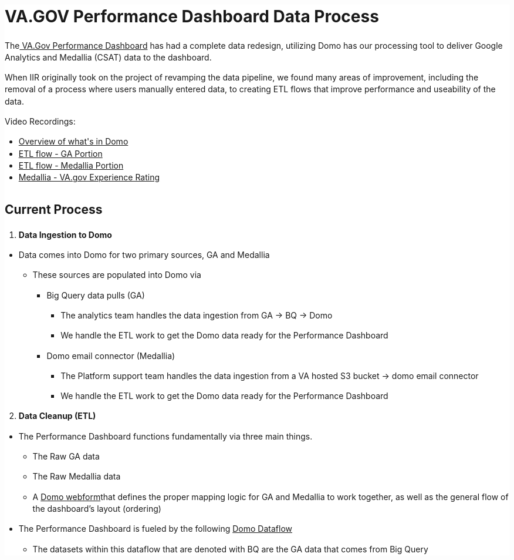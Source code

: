 # VA.GOV Performance Dashboard Data Process

The[ VA.Gov Performance Dashboard](https://www.va.gov/performance-dashboard/) has had a complete data redesign, utilizing Domo has our processing tool to deliver Google Analytics and Medallia (CSAT) data to the dashboard.

When IIR originally took on the project of revamping the data pipeline, we found many areas of improvement, including the removal of a process where users manually entered data, to creating ETL flows that improve performance and useability of the data.

Video Recordings:
- [Overview of what's in Domo](https://github.com/user-attachments/assets/162d02a0-f07d-4d1e-9f19-2e909697749e)
- [ETL flow - GA Portion](https://github.com/user-attachments/assets/ece9c3ae-b2f5-46df-9951-762b0445e4b9)
- [ETL flow - Medallia Portion](https://github.com/user-attachments/assets/5ec499df-f0e7-4b8a-83b8-e9db775343e7)
- [Medallia - VA.gov Experience Rating](https://github.com/user-attachments/assets/11550e72-bb27-4c40-8fdc-f1f061ccd7c4)


## Current Process

1. **Data Ingestion to Domo**

- Data comes into Domo for two primary sources, GA and Medallia

  - These sources are populated into Domo via

    - Big Query data pulls (GA)

      - The analytics team handles the data ingestion from GA -> BQ -> Domo

      - We handle the ETL work to get the Domo data ready for the Performance Dashboard

    - Domo email connector (Medallia)

      - The Platform support team handles the data ingestion from a VA hosted S3 bucket -> domo email connector

      - We handle the ETL work to get the Domo data ready for the Performance Dashboard

2. **Data Cleanup (ETL)**

- The Performance Dashboard functions fundamentally via three main things.

  - The Raw GA data

  - The Raw Medallia data

  - A [Domo webform](https://va-gov.domo.com/datasources/c9a4e6bb-9a91-4f88-8cd4-7a7b65b40a00/details/data/table)that defines the proper mapping logic for GA and Medallia to work together, as well as the general flow of the dashboard’s layout (ordering)

- The Performance Dashboard is fueled by the following [Domo Dataflow](https://va-gov.domo.com/datacenter/dataflows/317/graph)

  - The datasets within this dataflow that are denoted with BQ are the GA data that comes from Big Query
